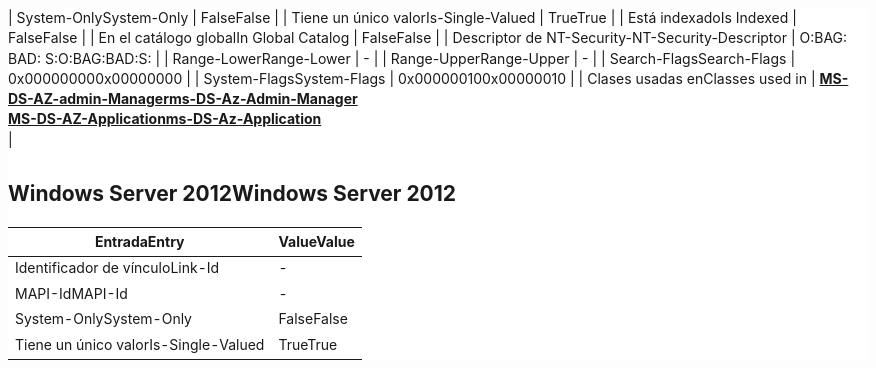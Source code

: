 | <span data-ttu-id="fe43f-207">System-Only</span><span class="sxs-lookup"><span data-stu-id="fe43f-207">System-Only</span></span>            | <span data-ttu-id="fe43f-208">False</span><span class="sxs-lookup"><span data-stu-id="fe43f-208">False</span></span>                                                                                                                              |
| <span data-ttu-id="fe43f-209">Tiene un único valor</span><span class="sxs-lookup"><span data-stu-id="fe43f-209">Is-Single-Valued</span></span>       | <span data-ttu-id="fe43f-210">True</span><span class="sxs-lookup"><span data-stu-id="fe43f-210">True</span></span>                                                                                                                               |
| <span data-ttu-id="fe43f-211">Está indexado</span><span class="sxs-lookup"><span data-stu-id="fe43f-211">Is Indexed</span></span>             | <span data-ttu-id="fe43f-212">False</span><span class="sxs-lookup"><span data-stu-id="fe43f-212">False</span></span>                                                                                                                              |
| <span data-ttu-id="fe43f-213">En el catálogo global</span><span class="sxs-lookup"><span data-stu-id="fe43f-213">In Global Catalog</span></span>      | <span data-ttu-id="fe43f-214">False</span><span class="sxs-lookup"><span data-stu-id="fe43f-214">False</span></span>                                                                                                                              |
| <span data-ttu-id="fe43f-215">Descriptor de NT-Security-</span><span class="sxs-lookup"><span data-stu-id="fe43f-215">NT-Security-Descriptor</span></span> | <span data-ttu-id="fe43f-216">O:BAG: BAD: S:</span><span class="sxs-lookup"><span data-stu-id="fe43f-216">O:BAG:BAD:S:</span></span>                                                                                                                       |
| <span data-ttu-id="fe43f-217">Range-Lower</span><span class="sxs-lookup"><span data-stu-id="fe43f-217">Range-Lower</span></span>            | \-                                                                                                                                 |
| <span data-ttu-id="fe43f-218">Range-Upper</span><span class="sxs-lookup"><span data-stu-id="fe43f-218">Range-Upper</span></span>            | \-                                                                                                                                 |
| <span data-ttu-id="fe43f-219">Search-Flags</span><span class="sxs-lookup"><span data-stu-id="fe43f-219">Search-Flags</span></span>           | <span data-ttu-id="fe43f-220">0x00000000</span><span class="sxs-lookup"><span data-stu-id="fe43f-220">0x00000000</span></span>                                                                                                                         |
| <span data-ttu-id="fe43f-221">System-Flags</span><span class="sxs-lookup"><span data-stu-id="fe43f-221">System-Flags</span></span>           | <span data-ttu-id="fe43f-222">0x00000010</span><span class="sxs-lookup"><span data-stu-id="fe43f-222">0x00000010</span></span>                                                                                                                         |
| <span data-ttu-id="fe43f-223">Clases usadas en</span><span class="sxs-lookup"><span data-stu-id="fe43f-223">Classes used in</span></span>        | [<span data-ttu-id="fe43f-224">**MS-DS-AZ-admin-Manager**</span><span class="sxs-lookup"><span data-stu-id="fe43f-224">**ms-DS-Az-Admin-Manager**</span></span>](c-msds-azadminmanager.md)<br/> [<span data-ttu-id="fe43f-225">**MS-DS-AZ-Application**</span><span class="sxs-lookup"><span data-stu-id="fe43f-225">**ms-DS-Az-Application**</span></span>](c-msds-azapplication.md)<br/> |



## <a name="windows-server-2012"></a><span data-ttu-id="fe43f-226">Windows Server 2012</span><span class="sxs-lookup"><span data-stu-id="fe43f-226">Windows Server 2012</span></span>



| <span data-ttu-id="fe43f-227">Entrada</span><span class="sxs-lookup"><span data-stu-id="fe43f-227">Entry</span></span> | <span data-ttu-id="fe43f-228">Value</span><span class="sxs-lookup"><span data-stu-id="fe43f-228">Value</span></span> |
|------------------------|------------------------------------------------------------------------------------------------------------------------------------|
| <span data-ttu-id="fe43f-229">Identificador de vínculo</span><span class="sxs-lookup"><span data-stu-id="fe43f-229">Link-Id</span></span>                | \-                                                                                                                                 |
| <span data-ttu-id="fe43f-230">MAPI-Id</span><span class="sxs-lookup"><span data-stu-id="fe43f-230">MAPI-Id</span></span>                | \-                                                                                                                                 |
| <span data-ttu-id="fe43f-231">System-Only</span><span class="sxs-lookup"><span data-stu-id="fe43f-231">System-Only</span></span>            | <span data-ttu-id="fe43f-232">False</span><span class="sxs-lookup"><span data-stu-id="fe43f-232">False</span></span>                                                                                                                              |
| <span data-ttu-id="fe43f-233">Tiene un único valor</span><span class="sxs-lookup"><span data-stu-id="fe43f-233">Is-Single-Valued</span></span>       | <span data-ttu-id="fe43f-234">True</span><span class="sxs-lookup"><span data-stu-id="fe43f-234">True</span></span>                                                                                                                               |